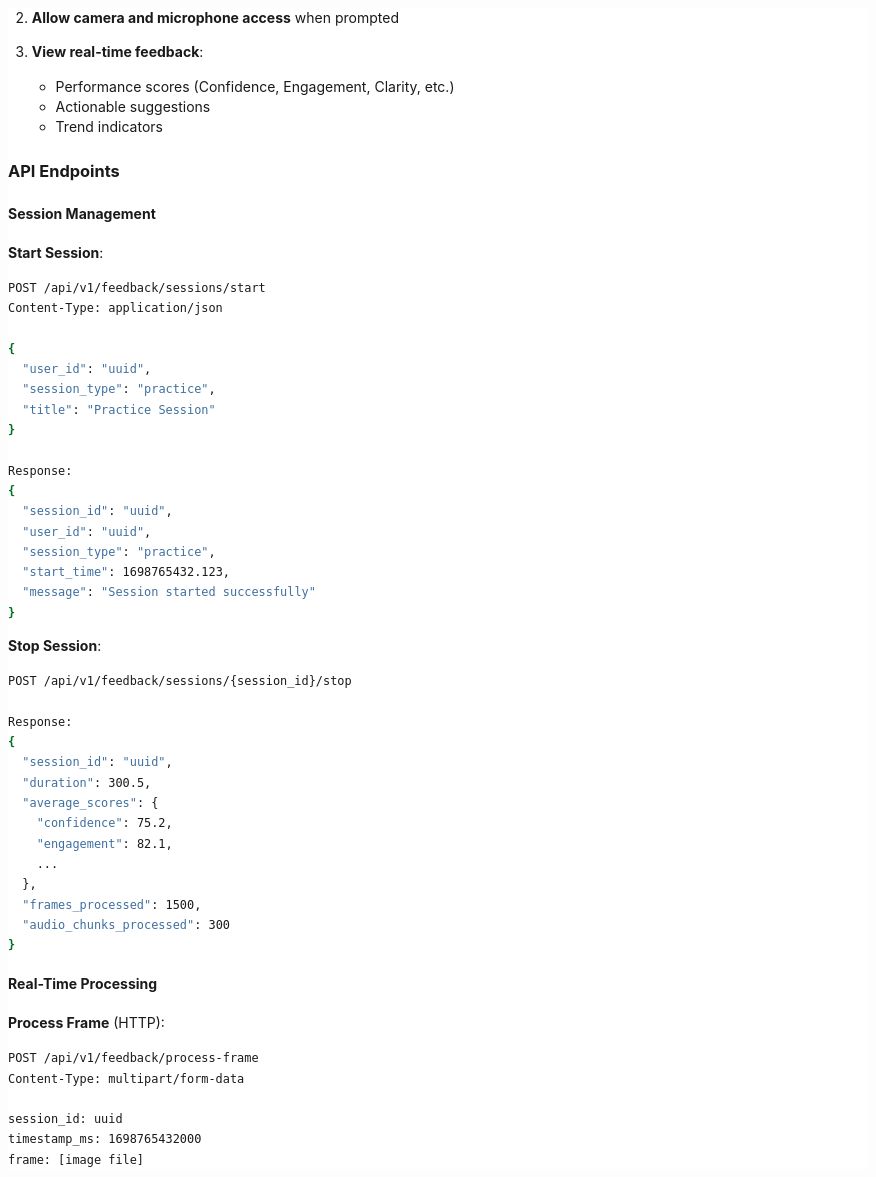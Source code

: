 2. **Allow camera and microphone access** when prompted

3. **View real-time feedback**:
   - Performance scores (Confidence, Engagement, Clarity, etc.)
   - Actionable suggestions
   - Trend indicators

### API Endpoints

#### Session Management

**Start Session**:
```bash
POST /api/v1/feedback/sessions/start
Content-Type: application/json

{
  "user_id": "uuid",
  "session_type": "practice",
  "title": "Practice Session"
}

Response:
{
  "session_id": "uuid",
  "user_id": "uuid",
  "session_type": "practice",
  "start_time": 1698765432.123,
  "message": "Session started successfully"
}
```

**Stop Session**:
```bash
POST /api/v1/feedback/sessions/{session_id}/stop

Response:
{
  "session_id": "uuid",
  "duration": 300.5,
  "average_scores": {
    "confidence": 75.2,
    "engagement": 82.1,
    ...
  },
  "frames_processed": 1500,
  "audio_chunks_processed": 300
}
```

#### Real-Time Processing

**Process Frame** (HTTP):
```bash
POST /api/v1/feedback/process-frame
Content-Type: multipart/form-data

session_id: uuid
timestamp_ms: 1698765432000
frame: [image file]
```

